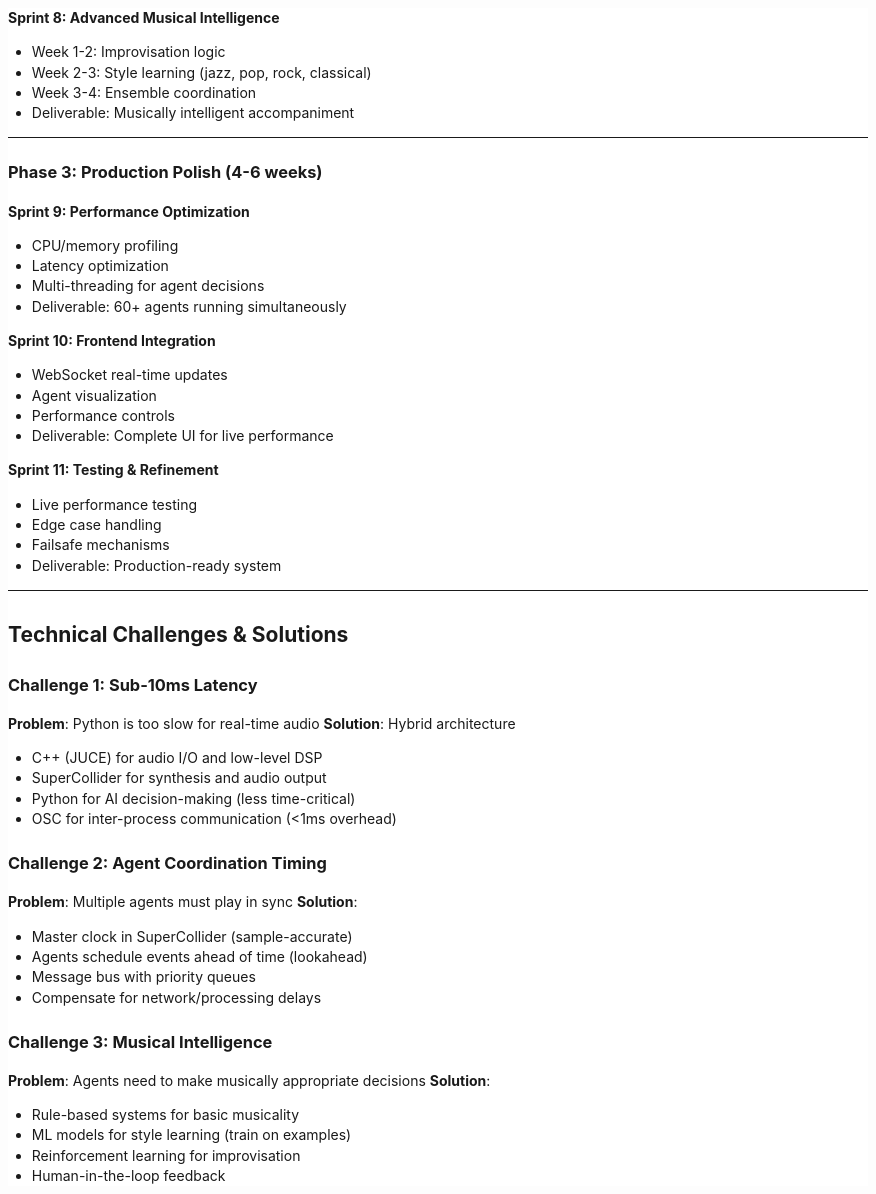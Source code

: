 **Sprint 8: Advanced Musical Intelligence**
- Week 1-2: Improvisation logic
- Week 2-3: Style learning (jazz, pop, rock, classical)
- Week 3-4: Ensemble coordination
- Deliverable: Musically intelligent accompaniment

---

### Phase 3: Production Polish (4-6 weeks)

**Sprint 9: Performance Optimization**
- CPU/memory profiling
- Latency optimization
- Multi-threading for agent decisions
- Deliverable: 60+ agents running simultaneously

**Sprint 10: Frontend Integration**
- WebSocket real-time updates
- Agent visualization
- Performance controls
- Deliverable: Complete UI for live performance

**Sprint 11: Testing & Refinement**
- Live performance testing
- Edge case handling
- Failsafe mechanisms
- Deliverable: Production-ready system

---

## Technical Challenges & Solutions

### Challenge 1: Sub-10ms Latency
**Problem**: Python is too slow for real-time audio
**Solution**: Hybrid architecture
- C++ (JUCE) for audio I/O and low-level DSP
- SuperCollider for synthesis and audio output
- Python for AI decision-making (less time-critical)
- OSC for inter-process communication (<1ms overhead)

### Challenge 2: Agent Coordination Timing
**Problem**: Multiple agents must play in sync
**Solution**:
- Master clock in SuperCollider (sample-accurate)
- Agents schedule events ahead of time (lookahead)
- Message bus with priority queues
- Compensate for network/processing delays

### Challenge 3: Musical Intelligence
**Problem**: Agents need to make musically appropriate decisions
**Solution**:
- Rule-based systems for basic musicality
- ML models for style learning (train on examples)
- Reinforcement learning for improvisation
- Human-in-the-loop feedback
